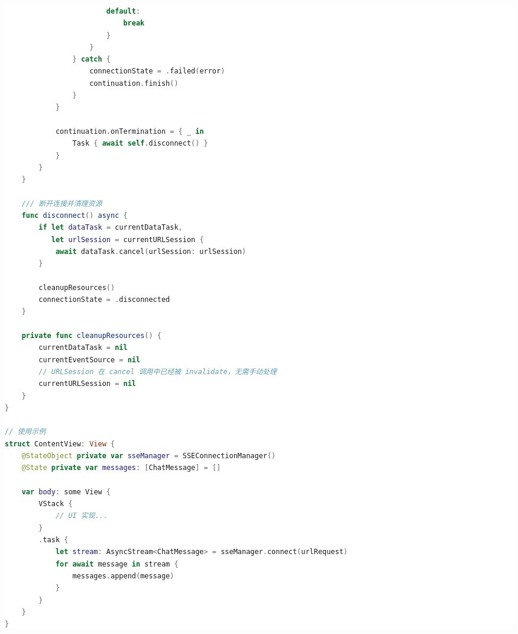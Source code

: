 ```swift
                        default:
                            break
                        }
                    }
                } catch {
                    connectionState = .failed(error)
                    continuation.finish()
                }
            }

            continuation.onTermination = { _ in
                Task { await self.disconnect() }
            }
        }
    }

    /// 断开连接并清理资源
    func disconnect() async {
        if let dataTask = currentDataTask,
           let urlSession = currentURLSession {
            await dataTask.cancel(urlSession: urlSession)
        }

        cleanupResources()
        connectionState = .disconnected
    }

    private func cleanupResources() {
        currentDataTask = nil
        currentEventSource = nil
        // URLSession 在 cancel 调用中已经被 invalidate，无需手动处理
        currentURLSession = nil
    }
}

// 使用示例
struct ContentView: View {
    @StateObject private var sseManager = SSEConnectionManager()
    @State private var messages: [ChatMessage] = []

    var body: some View {
        VStack {
            // UI 实现...
        }
        .task {
            let stream: AsyncStream<ChatMessage> = sseManager.connect(urlRequest)
            for await message in stream {
                messages.append(message)
            }
        }
    }
}
```
